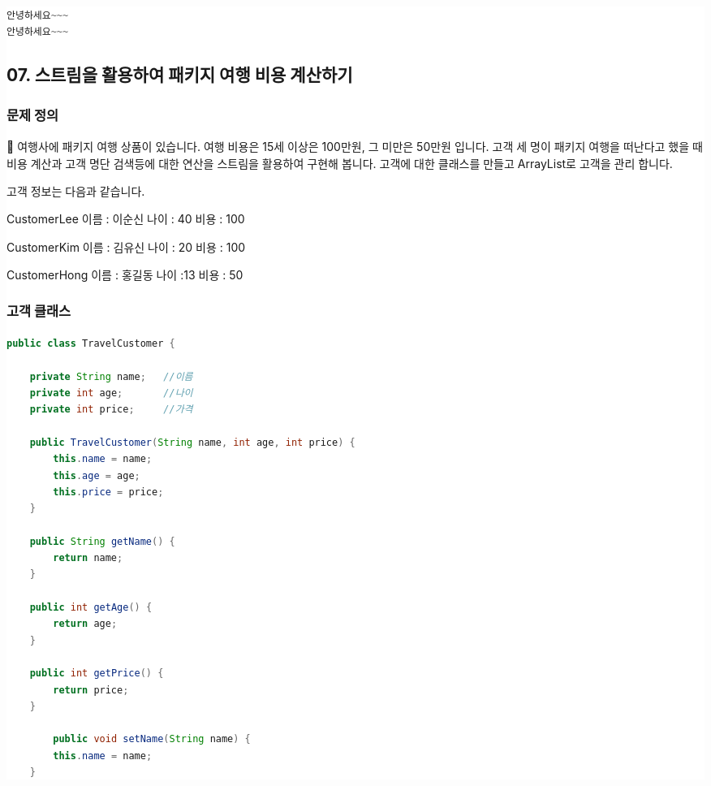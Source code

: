 ```java
안녕하세요~~~
안녕하세요~~~
```

## **07. 스트림을 활용하여 패키지 여행 비용 계산하기**



### **문제 정의**




📎 여행사에 패키지 여행 상품이 있습니다. 여행 비용은 15세 이상은 100만원, 그 미만은 50만원 입니다.
고객 세 명이 패키지 여행을 떠난다고 했을 때 비용 계산과 고객 명단 검색등에 대한 연산을 스트림을 활용하여 구현해 봅니다.
고객에 대한 클래스를 만들고 ArrayList로 고객을 관리 합니다.

고객 정보는 다음과 같습니다.

CustomerLee
이름 : 이순신
나이 : 40
비용 : 100

CustomerKim
이름 : 김유신
나이 : 20
비용 : 100

CustomerHong
이름 : 홍길동
나이 :13
비용 : 50



### **고객 클래스**



```java
public class TravelCustomer {

	private String name;   //이름
	private int age;       //나이
	private int price;     //가격
	
	public TravelCustomer(String name, int age, int price) {
		this.name = name;
		this.age = age;
		this.price = price;
	}

	public String getName() {
		return name;
	}

	public int getAge() {
		return age;
	}

	public int getPrice() {
		return price;
	}
	
    	public void setName(String name) {
		this.name = name;
	}

```
